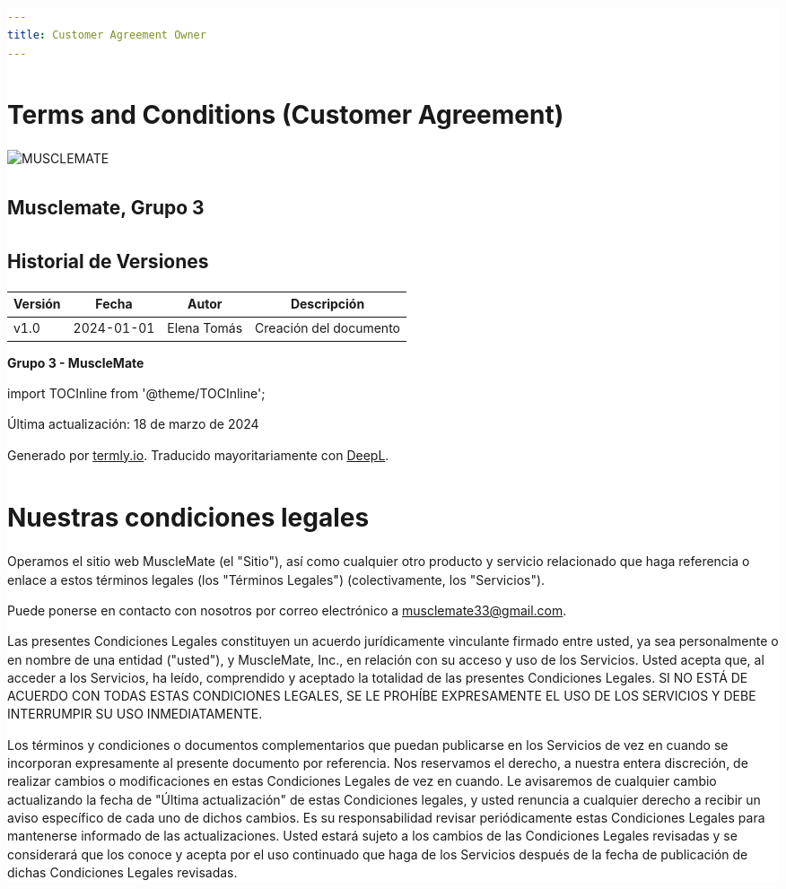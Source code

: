 ```yaml
---
title: Customer Agreement Owner
---
```



<h1>Terms and Conditions (Customer Agreement)</h1>

![MUSCLEMATE](logo.png)

## Musclemate, Grupo 3

##  Historial de Versiones

| Versión | Fecha       | Autor      | Descripción                            |
|---------|-------------|------------|----------------------------------------|
| v1.0    | 2024-01-01  | Elena Tomás| Creación del documento                 |




**Grupo 3 - MuscleMate**


import TOCInline from '@theme/TOCInline';

Última actualización: 18 de marzo de 2024

Generado por [termly.io](https://termly.io/).
Traducido mayoritariamente con [DeepL](https://www.deepl.com/translator).

# Nuestras condiciones legales

Operamos el sitio web MuscleMate (el "Sitio"), así como cualquier otro producto y servicio relacionado que haga referencia o enlace a estos términos legales (los "Términos Legales") (colectivamente, los "Servicios").

Puede ponerse en contacto con nosotros por correo electrónico a musclemate33@gmail.com.

Las presentes Condiciones Legales constituyen un acuerdo jurídicamente vinculante firmado entre usted, ya sea personalmente o en nombre de una entidad ("usted"), y MuscleMate, Inc., en relación con su acceso y uso de los Servicios. Usted acepta que, al acceder a los Servicios, ha leído, comprendido y aceptado la totalidad de las presentes Condiciones Legales. SI NO ESTÁ DE ACUERDO CON TODAS ESTAS CONDICIONES LEGALES, SE LE PROHÍBE EXPRESAMENTE EL USO DE LOS SERVICIOS Y DEBE INTERRUMPIR SU USO INMEDIATAMENTE.

Los términos y condiciones o documentos complementarios que puedan publicarse en los Servicios de vez en cuando se incorporan expresamente al presente documento por referencia. Nos reservamos el derecho, a nuestra entera discreción, de realizar cambios o modificaciones en estas Condiciones Legales de vez en cuando. Le avisaremos de cualquier cambio actualizando la fecha de "Última actualización" de estas Condiciones legales, y usted renuncia a cualquier derecho a recibir un aviso específico de cada uno de dichos cambios. Es su responsabilidad revisar periódicamente estas Condiciones Legales para mantenerse informado de las actualizaciones. Usted estará sujeto a los cambios de las Condiciones Legales revisadas y se considerará que los conoce y acepta por el uso continuado que haga de los Servicios después de la fecha de publicación de dichas Condiciones Legales revisadas.
